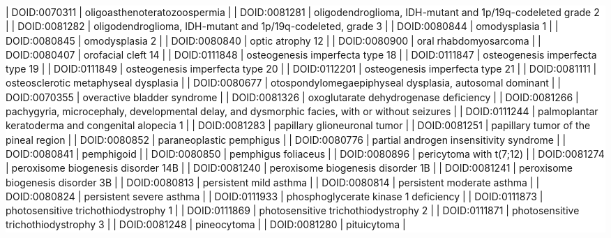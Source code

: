 | DOID:0070311 | oligoasthenoteratozoospermia                                                                                                  |
| DOID:0081281 | oligodendroglioma, IDH-mutant and 1p/19q-codeleted grade 2                                                                    |
| DOID:0081282 | oligodendroglioma, IDH-mutant and 1p/19q-codeleted, grade 3                                                                   |
| DOID:0080844 | omodysplasia 1                                                                                                                |
| DOID:0080845 | omodysplasia 2                                                                                                                |
| DOID:0080840 | optic atrophy 12                                                                                                              |
| DOID:0080900 | oral rhabdomyosarcoma                                                                                                         |
| DOID:0080407 | orofacial cleft 14                                                                                                            |
| DOID:0111848 | osteogenesis imperfecta type 18                                                                                               |
| DOID:0111847 | osteogenesis imperfecta type 19                                                                                               |
| DOID:0111849 | osteogenesis imperfecta type 20                                                                                               |
| DOID:0112201 | osteogenesis imperfecta type 21                                                                                               |
| DOID:0081111 | osteosclerotic metaphyseal dysplasia                                                                                          |
| DOID:0080677 | otospondylomegaepiphyseal dysplasia, autosomal dominant                                                                       |
| DOID:0070355 | overactive bladder syndrome                                                                                                   |
| DOID:0081326 | oxoglutarate dehydrogenase deficiency                                                                                         |
| DOID:0081266 | pachygyria, microcephaly, developmental delay, and dysmorphic facies, with or without seizures                                |
| DOID:0111244 | palmoplantar keratoderma and congenital alopecia 1                                                                            |
| DOID:0081283 | papillary glioneuronal tumor                                                                                                  |
| DOID:0081251 | papillary tumor of the pineal region                                                                                          |
| DOID:0080852 | paraneoplastic pemphigus                                                                                                      |
| DOID:0080776 | partial androgen insensitivity syndrome                                                                                       |
| DOID:0080841 | pemphigoid                                                                                                                    |
| DOID:0080850 | pemphigus foliaceus                                                                                                           |
| DOID:0080896 | pericytoma with t(7;12)                                                                                                       |
| DOID:0081274 | peroxisome biogenesis disorder 14B                                                                                            |
| DOID:0081240 | peroxisome biogenesis disorder 1B                                                                                             |
| DOID:0081241 | peroxisome biogenesis disorder 3B                                                                                             |
| DOID:0080813 | persistent mild asthma                                                                                                        |
| DOID:0080814 | persistent moderate asthma                                                                                                    |
| DOID:0080824 | persistent severe asthma                                                                                                      |
| DOID:0111933 | phosphoglycerate kinase 1 deficiency                                                                                          |
| DOID:0111873 | photosensitive trichothiodystrophy 1                                                                                          |
| DOID:0111869 | photosensitive trichothiodystrophy 2                                                                                          |
| DOID:0111871 | photosensitive trichothiodystrophy 3                                                                                          |
| DOID:0081248 | pineocytoma                                                                                                                   |
| DOID:0081280 | pituicytoma                                                                                                                   |